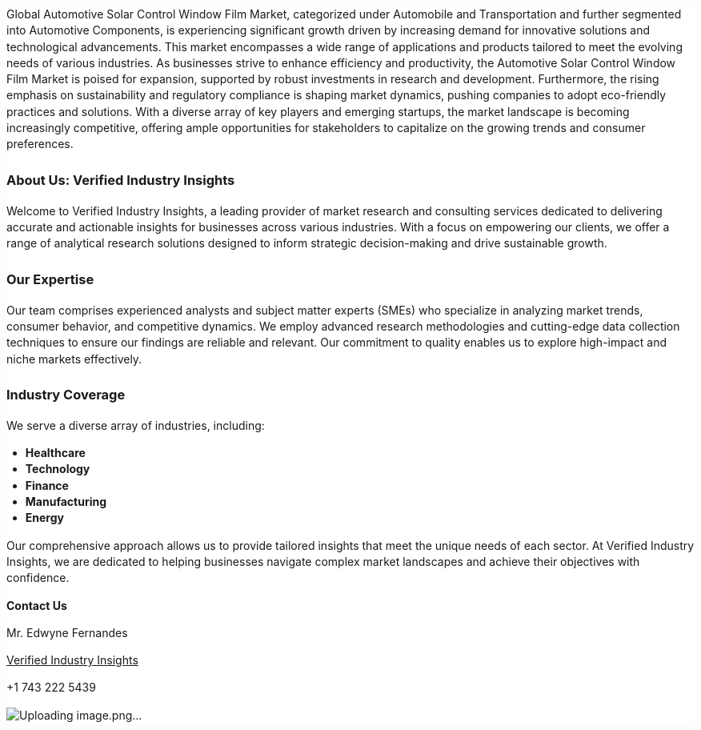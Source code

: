 Global Automotive Solar Control Window Film Market, categorized under Automobile and Transportation and further segmented into Automotive Components, is experiencing significant growth driven by increasing demand for innovative solutions and technological advancements. This market encompasses a wide range of applications and products tailored to meet the evolving needs of various industries. As businesses strive to enhance efficiency and productivity, the Automotive Solar Control Window Film Market is poised for expansion, supported by robust investments in research and development. Furthermore, the rising emphasis on sustainability and regulatory compliance is shaping market dynamics, pushing companies to adopt eco-friendly practices and solutions. With a diverse array of key players and emerging startups, the market landscape is becoming increasingly competitive, offering ample opportunities for stakeholders to capitalize on the growing trends and consumer preferences.</p><h3>About Us: Verified Industry Insights</h3><p>Welcome to Verified Industry Insights, a leading provider of market research and consulting services dedicated to delivering accurate and actionable insights for businesses across various industries. With a focus on empowering our clients, we offer a range of analytical research solutions designed to inform strategic decision-making and drive sustainable growth.</p><h3>Our Expertise</h3><p>Our team comprises experienced analysts and subject matter experts (SMEs) who specialize in analyzing market trends, consumer behavior, and competitive dynamics. We employ advanced research methodologies and cutting-edge data collection techniques to ensure our findings are reliable and relevant. Our commitment to quality enables us to explore high-impact and niche markets effectively.</p><h3>Industry Coverage</h3><p>We serve a diverse array of industries, including:</p><ul><li><strong>Healthcare</strong></li><li><strong>Technology</strong></li><li><strong>Finance</strong></li><li><strong>Manufacturing</strong></li><li><strong>Energy</strong></li></ul><p>Our comprehensive approach allows us to provide tailored insights that meet the unique needs of each sector. At Verified Industry Insights, we are dedicated to helping businesses navigate complex market landscapes and achieve their objectives with confidence.</p><p><strong>Contact Us</strong></p><p>Mr. Edwyne Fernandes</p><p><a href="https://www.verifiedindustryinsights.com/">Verified Industry Insights</a></p><p>+1 743 222 5439</p>
![Uploading image.png…]()
